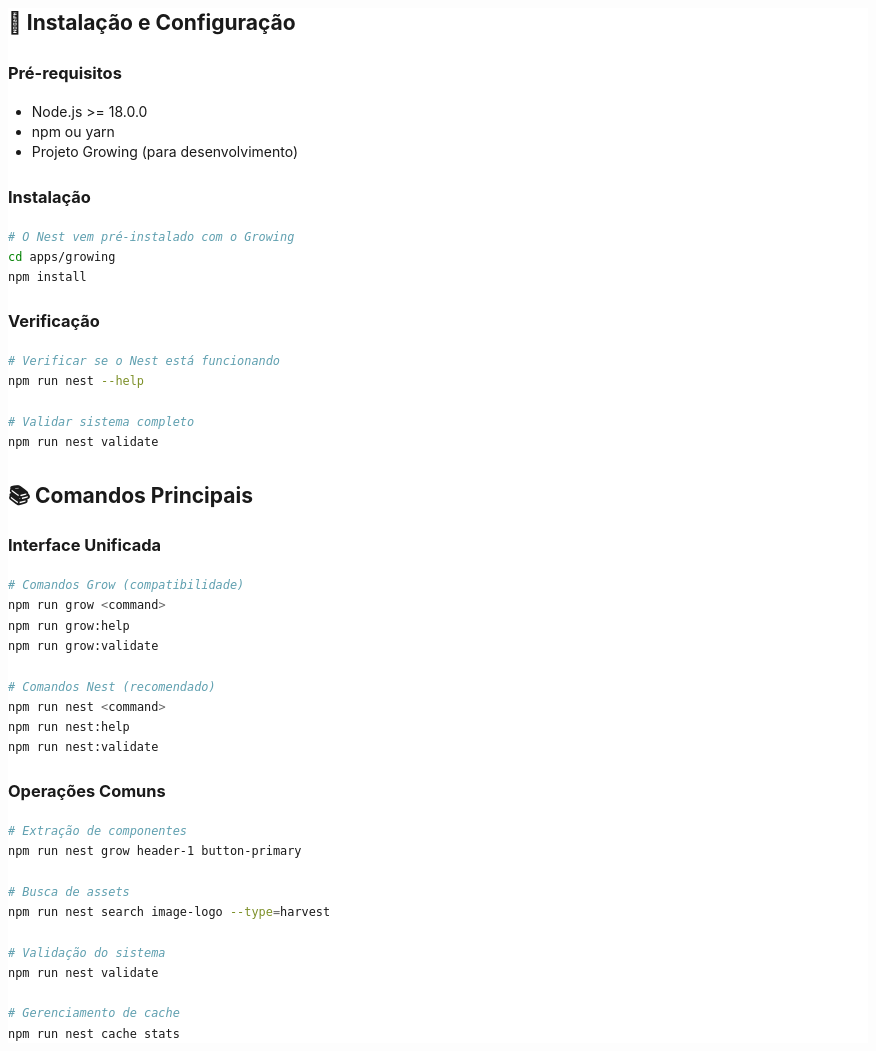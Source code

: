 ## 🚀 Instalação e Configuração

### Pré-requisitos
- Node.js >= 18.0.0
- npm ou yarn
- Projeto Growing (para desenvolvimento)

### Instalação
```bash
# O Nest vem pré-instalado com o Growing
cd apps/growing
npm install
```

### Verificação
```bash
# Verificar se o Nest está funcionando
npm run nest --help

# Validar sistema completo
npm run nest validate
```

## 📚 Comandos Principais

### Interface Unificada
```bash
# Comandos Grow (compatibilidade)
npm run grow <command>
npm run grow:help
npm run grow:validate

# Comandos Nest (recomendado)
npm run nest <command>
npm run nest:help
npm run nest:validate
```

### Operações Comuns
```bash
# Extração de componentes
npm run nest grow header-1 button-primary

# Busca de assets
npm run nest search image-logo --type=harvest

# Validação do sistema
npm run nest validate

# Gerenciamento de cache
npm run nest cache stats
```
